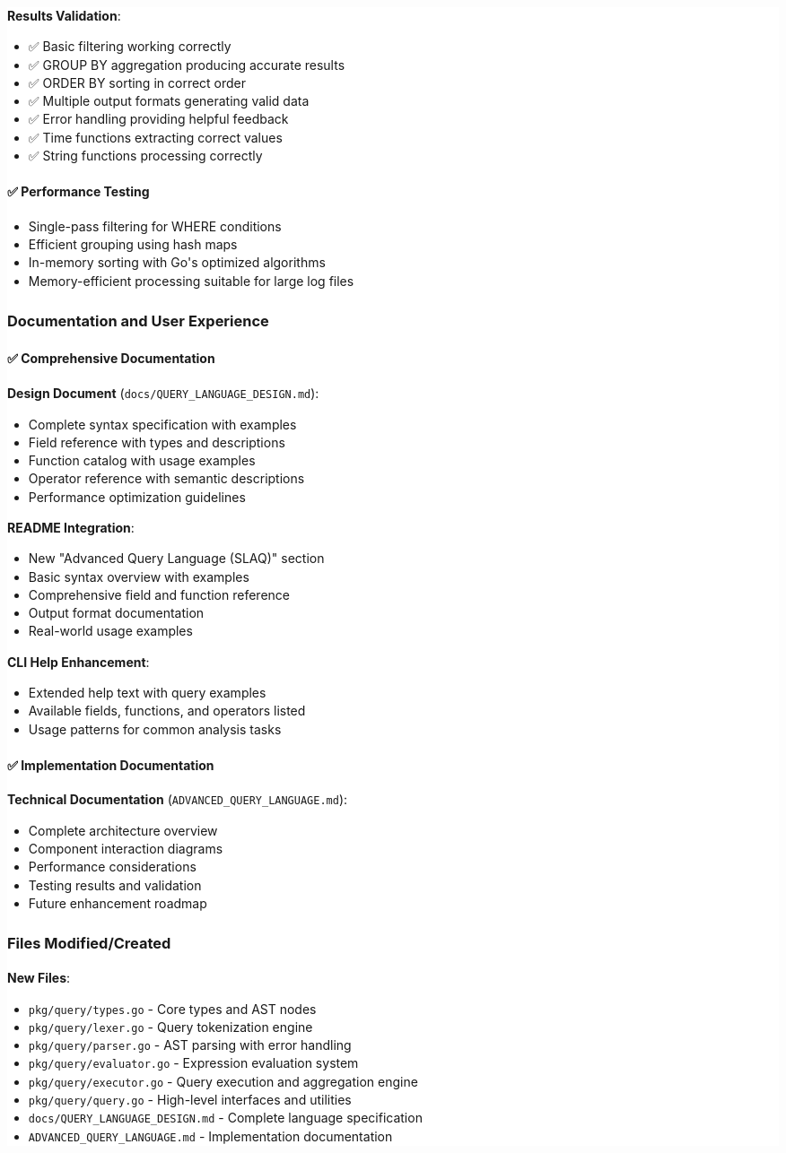 **Results Validation**:
- ✅ Basic filtering working correctly
- ✅ GROUP BY aggregation producing accurate results  
- ✅ ORDER BY sorting in correct order
- ✅ Multiple output formats generating valid data
- ✅ Error handling providing helpful feedback
- ✅ Time functions extracting correct values
- ✅ String functions processing correctly

#### ✅ **Performance Testing**
- Single-pass filtering for WHERE conditions
- Efficient grouping using hash maps
- In-memory sorting with Go's optimized algorithms
- Memory-efficient processing suitable for large log files

### Documentation and User Experience

#### ✅ **Comprehensive Documentation**
**Design Document** (`docs/QUERY_LANGUAGE_DESIGN.md`):
- Complete syntax specification with examples
- Field reference with types and descriptions
- Function catalog with usage examples
- Operator reference with semantic descriptions
- Performance optimization guidelines

**README Integration**:
- New "Advanced Query Language (SLAQ)" section
- Basic syntax overview with examples
- Comprehensive field and function reference
- Output format documentation
- Real-world usage examples

**CLI Help Enhancement**:
- Extended help text with query examples
- Available fields, functions, and operators listed
- Usage patterns for common analysis tasks

#### ✅ **Implementation Documentation**
**Technical Documentation** (`ADVANCED_QUERY_LANGUAGE.md`):
- Complete architecture overview
- Component interaction diagrams
- Performance considerations
- Testing results and validation
- Future enhancement roadmap

### Files Modified/Created

**New Files**:
- `pkg/query/types.go` - Core types and AST nodes
- `pkg/query/lexer.go` - Query tokenization engine
- `pkg/query/parser.go` - AST parsing with error handling
- `pkg/query/evaluator.go` - Expression evaluation system
- `pkg/query/executor.go` - Query execution and aggregation engine
- `pkg/query/query.go` - High-level interfaces and utilities
- `docs/QUERY_LANGUAGE_DESIGN.md` - Complete language specification
- `ADVANCED_QUERY_LANGUAGE.md` - Implementation documentation
